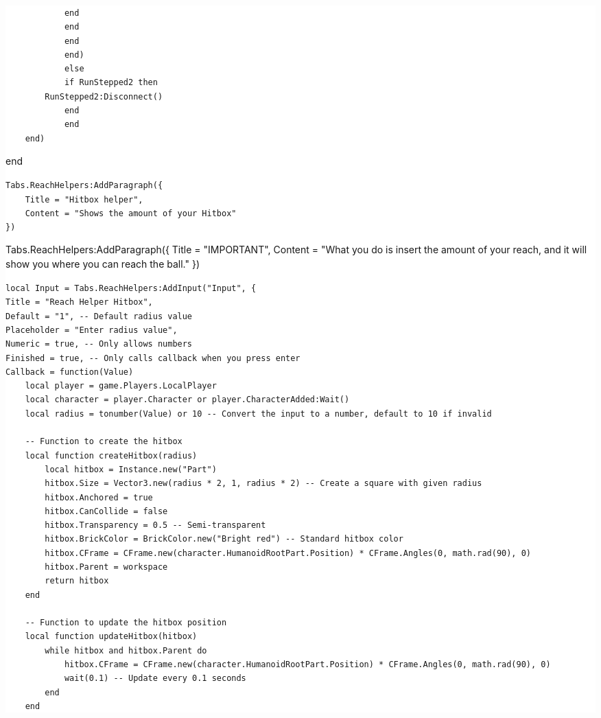                 end
                end
                end
                end)
                else
                if RunStepped2 then
            RunStepped2:Disconnect()
                end
                end
        end)

        


end

    


    Tabs.ReachHelpers:AddParagraph({
        Title = "Hitbox helper",
        Content = "Shows the amount of your Hitbox"
    })

Tabs.ReachHelpers:AddParagraph({
        Title = "IMPORTANT",
        Content = "What you do is insert the amount of your reach, and it will show you where you can reach the ball."
    })
    
    

    local Input = Tabs.ReachHelpers:AddInput("Input", {
    Title = "Reach Helper Hitbox",
    Default = "1", -- Default radius value
    Placeholder = "Enter radius value",
    Numeric = true, -- Only allows numbers
    Finished = true, -- Only calls callback when you press enter
    Callback = function(Value)
        local player = game.Players.LocalPlayer
        local character = player.Character or player.CharacterAdded:Wait()
        local radius = tonumber(Value) or 10 -- Convert the input to a number, default to 10 if invalid

        -- Function to create the hitbox
        local function createHitbox(radius)
            local hitbox = Instance.new("Part")
            hitbox.Size = Vector3.new(radius * 2, 1, radius * 2) -- Create a square with given radius
            hitbox.Anchored = true
            hitbox.CanCollide = false
            hitbox.Transparency = 0.5 -- Semi-transparent
            hitbox.BrickColor = BrickColor.new("Bright red") -- Standard hitbox color
            hitbox.CFrame = CFrame.new(character.HumanoidRootPart.Position) * CFrame.Angles(0, math.rad(90), 0)
            hitbox.Parent = workspace
            return hitbox
        end

        -- Function to update the hitbox position
        local function updateHitbox(hitbox)
            while hitbox and hitbox.Parent do
                hitbox.CFrame = CFrame.new(character.HumanoidRootPart.Position) * CFrame.Angles(0, math.rad(90), 0)
                wait(0.1) -- Update every 0.1 seconds
            end
        end
